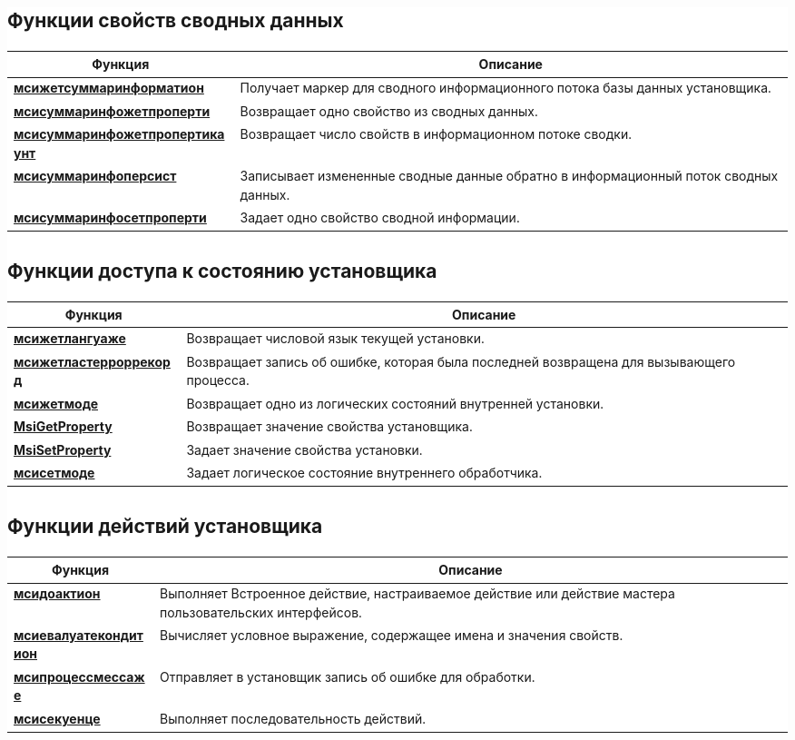 

 

## <a name="summary-information-property-functions"></a>Функции свойств сводных данных



| Функция                                                                 | Описание                                                            |
|--------------------------------------------------------------------------|------------------------------------------------------------------------|
| [**мсижетсуммаринформатион**](/windows/desktop/api/Msiquery/nf-msiquery-msigetsummaryinformationa)             | Получает маркер для сводного информационного потока базы данных установщика.    |
| [**мсисуммаринфожетпроперти**](/windows/desktop/api/Msiquery/nf-msiquery-msisummaryinfogetpropertya)           | Возвращает одно свойство из сводных данных.                   |
| [**мсисуммаринфожетпропертикаунт**](/windows/desktop/api/Msiquery/nf-msiquery-msisummaryinfogetpropertycount) | Возвращает число свойств в информационном потоке сводки.        |
| [**мсисуммаринфоперсист**](/windows/desktop/api/Msiquery/nf-msiquery-msisummaryinfopersist)                   | Записывает измененные сводные данные обратно в информационный поток сводных данных. |
| [**мсисуммаринфосетпроперти**](/windows/desktop/api/Msiquery/nf-msiquery-msisummaryinfosetpropertya)           | Задает одно свойство сводной информации.                            |



 

## <a name="installer-state-access-functions"></a>Функции доступа к состоянию установщика



| Функция                                               | Описание                                                 |
|--------------------------------------------------------|-------------------------------------------------------------|
| [**мсижетлангуаже**](/windows/desktop/api/Msiquery/nf-msiquery-msigetlanguage)               | Возвращает числовой язык текущей установки.   |
| [**мсижетластерроррекорд**](/windows/desktop/api/Msiquery/nf-msiquery-msigetlasterrorrecord) | Возвращает запись об ошибке, которая была последней возвращена для вызывающего процесса. |
| [**мсижетмоде**](/windows/desktop/api/Msiquery/nf-msiquery-msigetmode)                       | Возвращает одно из логических состояний внутренней установки.    |
| [**MsiGetProperty**](/windows/desktop/api/Msiquery/nf-msiquery-msigetpropertya)               | Возвращает значение свойства установщика.                    |
| [**MsiSetProperty**](/windows/desktop/api/Msiquery/nf-msiquery-msisetpropertya)               | Задает значение свойства установки.                 |
| [**мсисетмоде**](/windows/desktop/api/Msiquery/nf-msiquery-msisetmode)                       | Задает логическое состояние внутреннего обработчика.                      |



 

## <a name="installer-action-functions"></a>Функции действий установщика



| Функция                                             | Описание                                                               |
|------------------------------------------------------|---------------------------------------------------------------------------|
| [**мсидоактион**](/windows/desktop/api/Msiquery/nf-msiquery-msidoactiona)                   | Выполняет Встроенное действие, настраиваемое действие или действие мастера пользовательских интерфейсов. |
| [**мсиевалуатекондитион**](/windows/desktop/api/Msiquery/nf-msiquery-msievaluateconditiona) | Вычисляет условное выражение, содержащее имена и значения свойств.  |
| [**мсипроцессмессаже**](/windows/desktop/api/Msiquery/nf-msiquery-msiprocessmessage)       | Отправляет в установщик запись об ошибке для обработки.                    |
| [**мсисекуенце**](/windows/desktop/api/Msiquery/nf-msiquery-msisequencea)                   | Выполняет последовательность действий.                                              |
